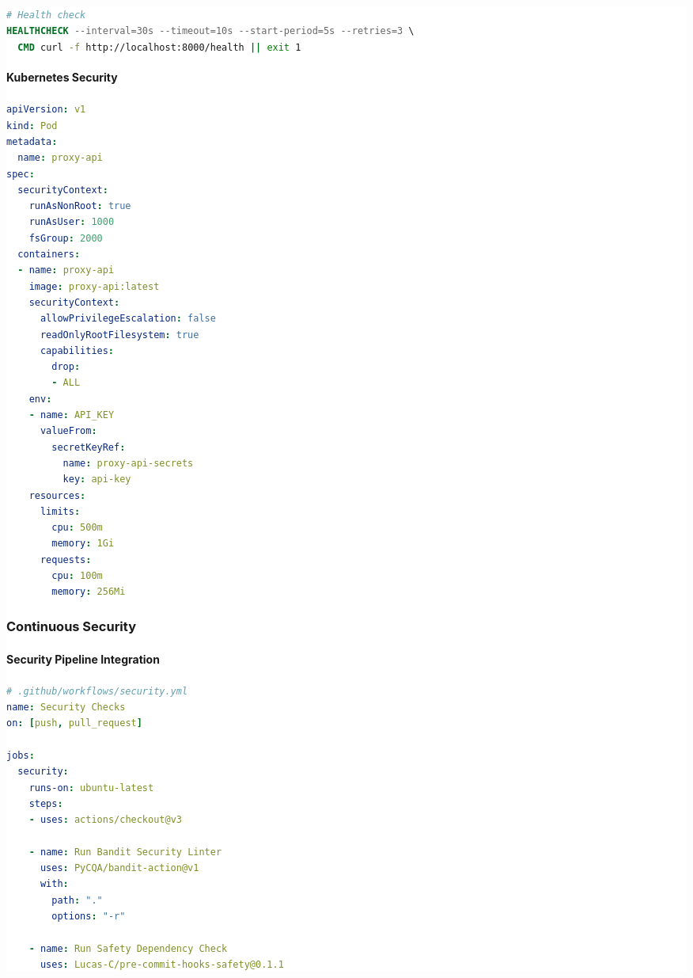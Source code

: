 ```dockerfile
# Health check
HEALTHCHECK --interval=30s --timeout=10s --start-period=5s --retries=3 \
  CMD curl -f http://localhost:8000/health || exit 1
```

#### Kubernetes Security

```yaml
apiVersion: v1
kind: Pod
metadata:
  name: proxy-api
spec:
  securityContext:
    runAsNonRoot: true
    runAsUser: 1000
    fsGroup: 2000
  containers:
  - name: proxy-api
    image: proxy-api:latest
    securityContext:
      allowPrivilegeEscalation: false
      readOnlyRootFilesystem: true
      capabilities:
        drop:
        - ALL
    env:
    - name: API_KEY
      valueFrom:
        secretKeyRef:
          name: proxy-api-secrets
          key: api-key
    resources:
      limits:
        cpu: 500m
        memory: 1Gi
      requests:
        cpu: 100m
        memory: 256Mi
```

### Continuous Security

#### Security Pipeline Integration

```yaml
# .github/workflows/security.yml
name: Security Checks
on: [push, pull_request]

jobs:
  security:
    runs-on: ubuntu-latest
    steps:
    - uses: actions/checkout@v3

    - name: Run Bandit Security Linter
      uses: PyCQA/bandit-action@v1
      with:
        path: "."
        options: "-r"

    - name: Run Safety Dependency Check
      uses: Lucas-C/pre-commit-hooks-safety@0.1.1
```
